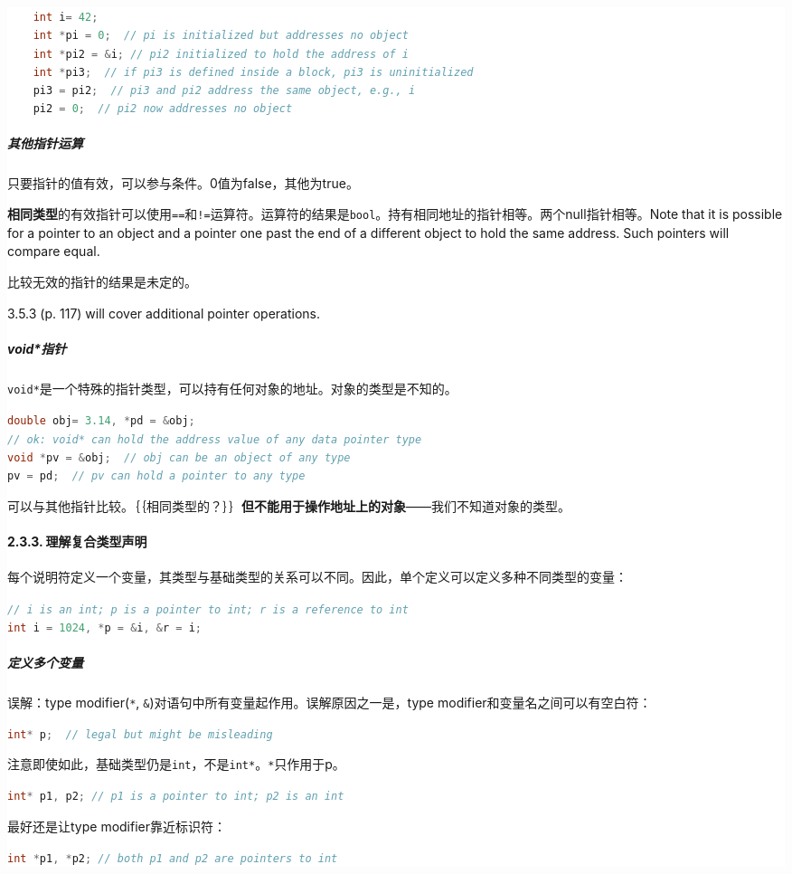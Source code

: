 ```cpp
    int i= 42;
    int *pi = 0;  // pi is initialized but addresses no object
    int *pi2 = &i; // pi2 initialized to hold the address of i
    int *pi3;  // if pi3 is defined inside a block, pi3 is uninitialized
    pi3 = pi2;  // pi3 and pi2 address the same object, e.g., i
    pi2 = 0;  // pi2 now addresses no object
```

##### 其他指针运算

只要指针的值有效，可以参与条件。0值为false，其他为true。

**相同类型**的有效指针可以使用`==`和`!=`运算符。运算符的结果是`bool`。持有相同地址的指针相等。两个null指针相等。Note that it is possible for a pointer to an object and a pointer one past the end of a different object to hold the same address. Such pointers will compare equal.

比较无效的指针的结果是未定的。

3.5.3 (p. 117) will cover additional pointer operations.

##### void*指针

`void*`是一个特殊的指针类型，可以持有任何对象的地址。对象的类型是不知的。

```cpp
double obj= 3.14, *pd = &obj;
// ok: void* can hold the address value of any data pointer type
void *pv = &obj;  // obj can be an object of any type
pv = pd;  // pv can hold a pointer to any type
```

可以与其他指针比较。｛｛相同类型的？｝｝**但不能用于操作地址上的对象**——我们不知道对象的类型。

#### 2.3.3. 理解复合类型声明

每个说明符定义一个变量，其类型与基础类型的关系可以不同。因此，单个定义可以定义多种不同类型的变量：

```cpp
// i is an int; p is a pointer to int; r is a reference to int
int i = 1024, *p = &i, &r = i;
```

##### 定义多个变量

误解：type modifier(`*`, `&`)对语句中所有变量起作用。误解原因之一是，type modifier和变量名之间可以有空白符：
```cpp
int* p;  // legal but might be misleading
```

注意即使如此，基础类型仍是`int`，不是`int*`。`*`只作用于p。
```cpp
int* p1, p2; // p1 is a pointer to int; p2 is an int
```

最好还是让type modifier靠近标识符：
```cpp
int *p1, *p2; // both p1 and p2 are pointers to int
```
